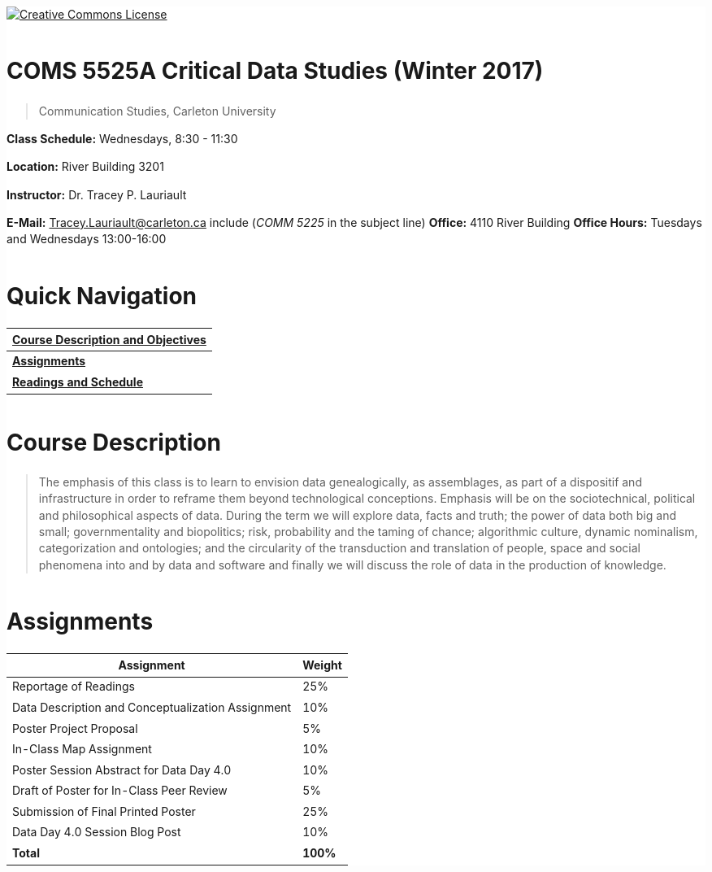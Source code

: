 <a rel="license" href="http://creativecommons.org/licenses/by-nc-sa/4.0/"><img alt="Creative Commons License" style="border-width:0" src="https://i.creativecommons.org/l/by-nc-sa/4.0/88x31.png" /></a><br/>

# COMS 5525A Critical Data Studies (Winter 2017)

> Communication Studies, Carleton University

**Class Schedule:** Wednesdays, 8:30 - 11:30

**Location:** River Building 3201

**Instructor:** Dr. Tracey P. Lauriault

**E-Mail:** Tracey.Lauriault@carleton.ca include (*_COMM 5225_* in the subject line)
**Office:** 4110 River Building
**Office Hours:** Tuesdays and Wednesdays 13:00-16:00

# Quick Navigation
| [**Course Description and Objectives**](https://github.com/TraceyLauriault/COMS5225_Winter2017#course-description) 	|
|------------------------------------------------------------------------------------------------------------------------------------	|
| [**Assignments**](https://github.com/TraceyLauriault/COMS5225_Winter2017/#assignments) 	|
| [**Readings and Schedule**](https://github.com/TraceyLauriault/COMS5225_Winter2017/#readings--schedule) 	|

 

# Course Description

> The emphasis of this class is to learn to envision data genealogically, as assemblages, as part of a dispositif and infrastructure in order to reframe them beyond technological conceptions. Emphasis will be on the sociotechnical, political and philosophical aspects of data. During the term we will explore data, facts and truth; the power of data both big and small; governmentality and biopolitics; risk, probability and the taming of chance; algorithmic culture, dynamic nominalism, categorization and ontologies; and the circularity of the transduction and translation of people, space and social phenomena into and by data and software and finally we will discuss the role of data in the production of knowledge.

# Assignments
| **Assignment** 	| **Weight** 	|
|---------------------------------------------------	|------------	|
| Reportage of Readings 	| 25% 	|
| Data Description and Conceptualization Assignment 	| 10% 	|
| Poster Project Proposal 	| 5% 	|
| In-Class Map Assignment 	| 10% 	|
| Poster Session Abstract for Data Day 4.0 	| 10% 	|
| Draft of Poster for In-Class Peer Review 	| 5% 	|
| Submission of Final Printed Poster 	| 25% 	|
| Data Day 4.0 Session Blog Post 	| 10% 	|
| **Total** 	| **100%** 	|
 